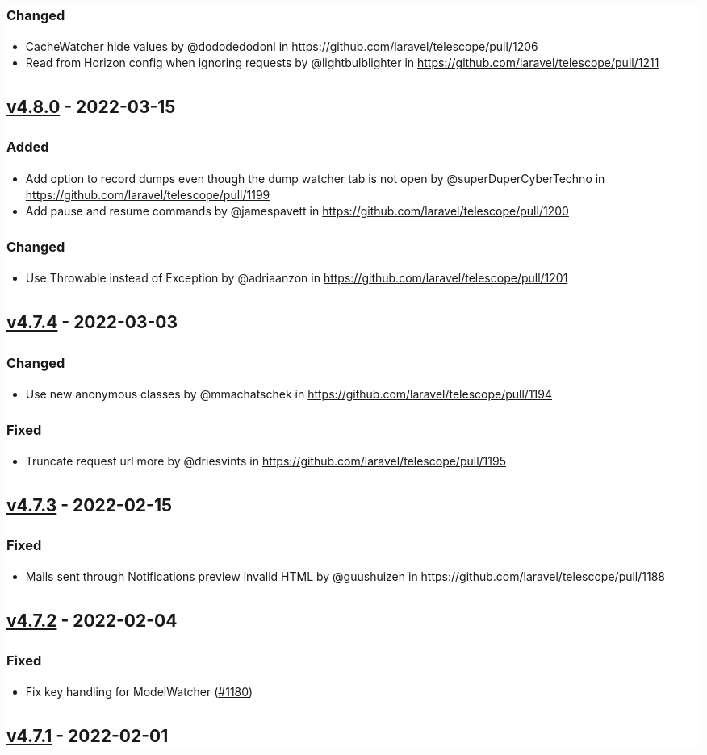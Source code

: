 ### Changed

- CacheWatcher hide values by @dododedodonl in https://github.com/laravel/telescope/pull/1206
- Read from Horizon config when ignoring requests by @lightbulblighter in https://github.com/laravel/telescope/pull/1211

## [v4.8.0](https://github.com/laravel/telescope/compare/v4.7.4...v4.8.0) - 2022-03-15

### Added

- Add option to record dumps even though the dump watcher tab is not open by @superDuperCyberTechno in https://github.com/laravel/telescope/pull/1199
- Add pause and resume commands by @jamespavett in https://github.com/laravel/telescope/pull/1200

### Changed

- Use Throwable instead of Exception by @adriaanzon in https://github.com/laravel/telescope/pull/1201

## [v4.7.4](https://github.com/laravel/telescope/compare/v4.7.3...v4.7.4) - 2022-03-03

### Changed

- Use new anonymous classes by @mmachatschek in https://github.com/laravel/telescope/pull/1194

### Fixed

- Truncate request url more by @driesvints in https://github.com/laravel/telescope/pull/1195

## [v4.7.3](https://github.com/laravel/telescope/compare/v4.7.2...v4.7.3) - 2022-02-15

### Fixed

- Mails sent through Notifications preview invalid HTML by @guushuizen in https://github.com/laravel/telescope/pull/1188

## [v4.7.2](https://github.com/laravel/telescope/compare/v4.7.1...v4.7.2) - 2022-02-04

### Fixed

- Fix key handling for ModelWatcher ([#1180](https://github.com/laravel/telescope/pull/1180))

## [v4.7.1](https://github.com/laravel/telescope/compare/v4.7.0...v4.7.1) - 2022-02-01
